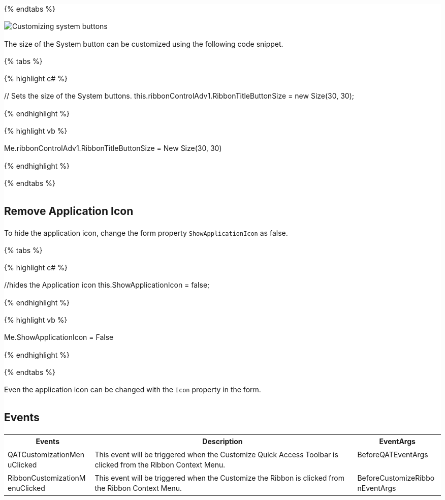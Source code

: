 {% endtabs %}

![Customizing system buttons](Customization_Support_iImages/Customization-Support_img7.jpg)

The size of the System button can be customized using the following code snippet.

{% tabs %}

{% highlight c# %}

// Sets the size of the System buttons.
this.ribbonControlAdv1.RibbonTitleButtonSize = new Size(30, 30);

{% endhighlight %}

{% highlight vb %}

Me.ribbonControlAdv1.RibbonTitleButtonSize = New Size(30, 30)

{% endhighlight %}

{% endtabs %}

## Remove Application Icon

To hide the application icon, change the form property `ShowApplicationIcon` as false.

{% tabs %}

{% highlight c# %}

//hides the Application icon
this.ShowApplicationIcon = false;

{% endhighlight %}

{% highlight vb %}

Me.ShowApplicationIcon = False

{% endhighlight %}

{% endtabs %}

Even the application icon can be changed with the `Icon` property in the form.

## Events

<table>
<tr>
<th>
Events</th><th>
Description</th><th>
EventArgs</th></tr>

<tr>
<td>
QATCustomizationMenuClicked</td><td>
This event will be triggered when the Customize Quick Access Toolbar is clicked from the Ribbon Context Menu.</td><td>
BeforeQATEventArgs</td></tr>
<tr>
<td>
RibbonCustomizationMenuClicked</td><td>
This event will be triggered when the Customize the Ribbon is clicked from the Ribbon Context Menu.</td><td>
BeforeCustomizeRibbonEventArgs</td></tr>
</table>
